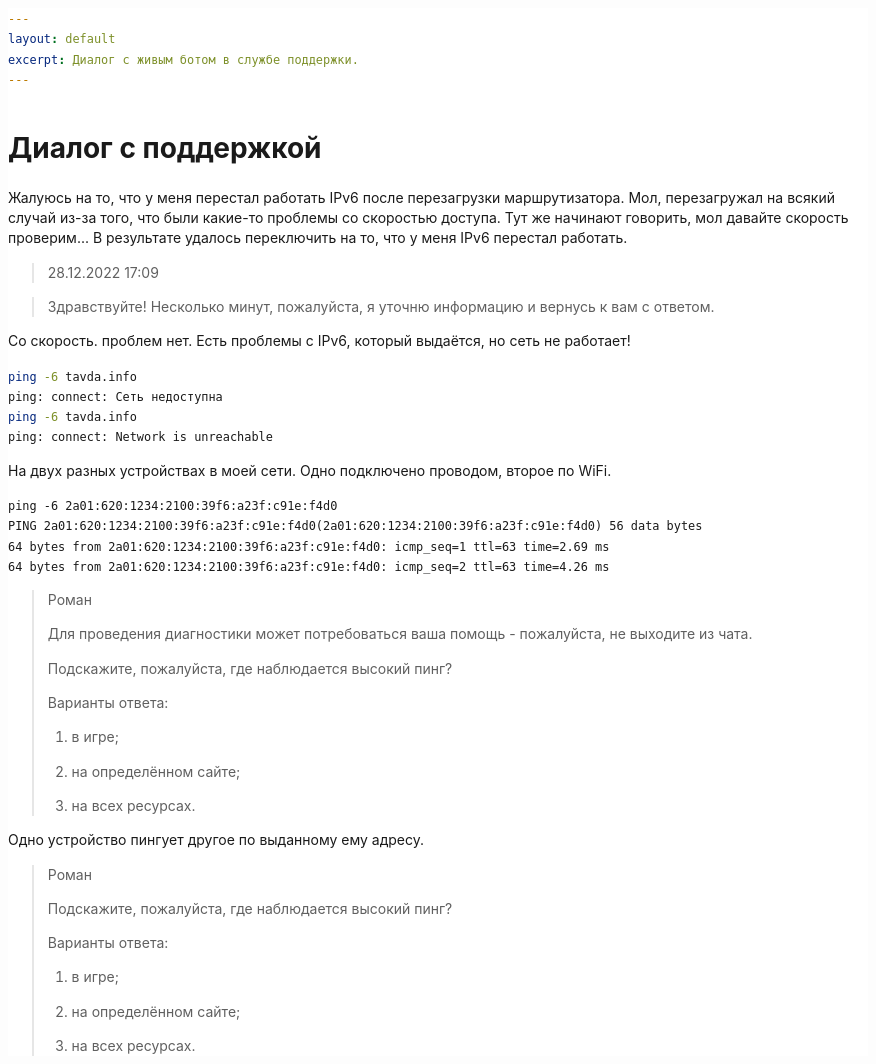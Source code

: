 ```yaml
---
layout: default
excerpt: Диалог с живым ботом в службе поддержки.
---
```

# Диалог с поддержкой

Жалуюсь на то, что у меня перестал работать IPv6 после перезагрузки маршрутизатора. Мол, перезагружал на всякий случай из-за того, что были какие-то проблемы со скоростью доступа. Тут же начинают говорить, мол давайте скорость проверим... В результате удалось переключить на то, что у меня IPv6 перестал работать.

> 28.12.2022 17:09

> Здравствуйте! Несколько минут, пожалуйста, я уточню информацию и вернусь к вам с ответом.

Со скорость. проблем нет. Есть проблемы с IPv6, который выдаётся, но сеть не работает!

```bash
ping -6 tavda.info
ping: connect: Сеть недоступна
ping -6 tavda.info
ping: connect: Network is unreachable
```

На двух разных устройствах в моей сети. Одно подключено проводом, второе по WiFi.

```console
ping -6 2a01:620:1234:2100:39f6:a23f:c91e:f4d0
PING 2a01:620:1234:2100:39f6:a23f:c91e:f4d0(2a01:620:1234:2100:39f6:a23f:c91e:f4d0) 56 data bytes
64 bytes from 2a01:620:1234:2100:39f6:a23f:c91e:f4d0: icmp_seq=1 ttl=63 time=2.69 ms
64 bytes from 2a01:620:1234:2100:39f6:a23f:c91e:f4d0: icmp_seq=2 ttl=63 time=4.26 ms
```

> Роман
>
> Для проведения диагностики может потребоваться ваша помощь - пожалуйста, не выходите из чата.
>
> Подскажите, пожалуйста, где наблюдается высокий пинг?
>
> Варианты ответа:
>
> 1. в игре;
>
> 2. на определённом сайте;
>
> 3. на всех ресурсах.

Одно устройство пингует другое по выданному ему адресу.

> Роман
>
> Подскажите, пожалуйста, где наблюдается высокий пинг?
>
> Варианты ответа:
>
> 1. в игре;
>
> 2. на определённом сайте;
>
> 3. на всех ресурсах.
